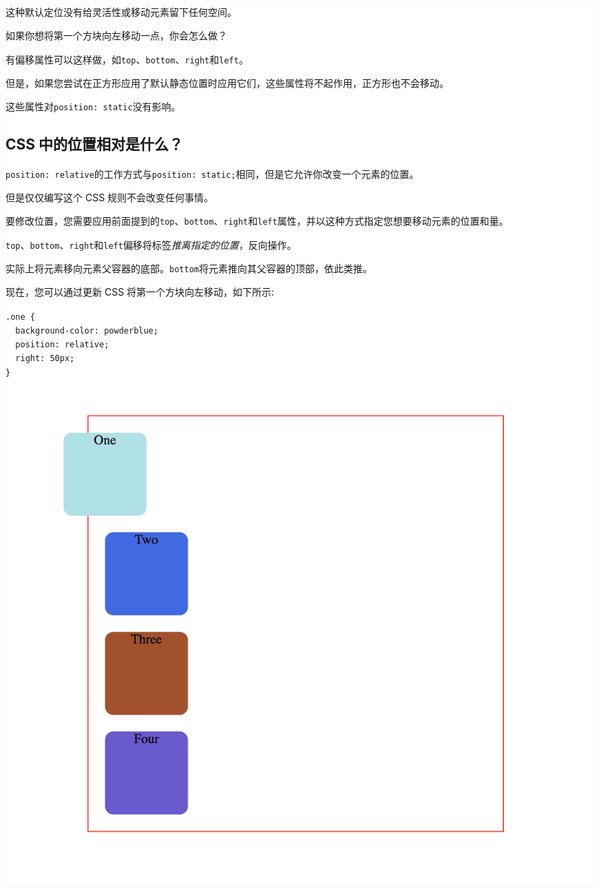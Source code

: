 这种默认定位没有给灵活性或移动元素留下任何空间。

如果你想将第一个方块向左移动一点，你会怎么做？

有偏移属性可以这样做，如`top`、`bottom`、`right`和`left`。

但是，如果您尝试在正方形应用了默认静态位置时应用它们，这些属性将不起作用，正方形也不会移动。

这些属性对`position: static`没有影响。

## CSS 中的位置相对是什么？

`position: relative`的工作方式与`position: static;`相同，但是它允许你改变一个元素的位置。

但是仅仅编写这个 CSS 规则不会改变任何事情。

要修改位置，您需要应用前面提到的`top`、`bottom`、`right`和`left`属性，并以这种方式指定您想要移动元素的位置和量。

`top`、`bottom`、`right`和`left`偏移将标签*推离指定的位置*，反向操作。

实际上将元素移向元素父容器的底部。`bottom`将元素推向其父容器的顶部，依此类推。

现在，您可以通过更新 CSS 将第一个方块向左移动，如下所示:

```
.one {
  background-color: powderblue;
  position: relative;
  right: 50px;
} 
```

![Screenshot-2021-08-30-at-2.14.15-PM](img/1b812a424821b506ac6acb1bd05803d1.png)